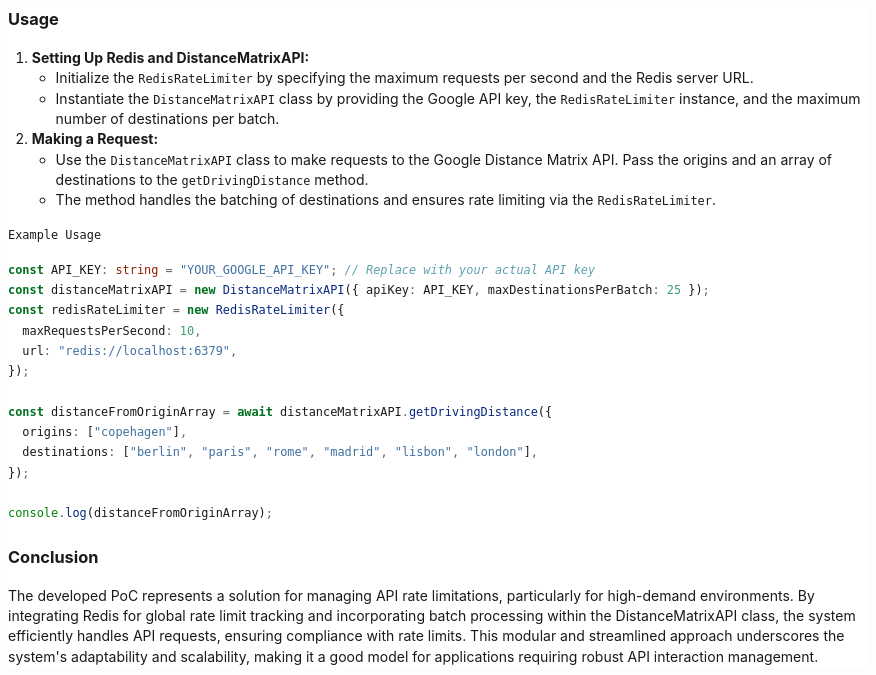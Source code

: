 ### Usage

1. **Setting Up Redis and DistanceMatrixAPI:**
   - Initialize the `RedisRateLimiter` by specifying the maximum requests per second and the Redis server URL.
   - Instantiate the `DistanceMatrixAPI` class by providing the Google API key, the `RedisRateLimiter` instance, and the maximum number of destinations per batch.
2. **Making a Request:**
   - Use the `DistanceMatrixAPI` class to make requests to the Google Distance Matrix API. Pass the origins and an array of destinations to the `getDrivingDistance` method.
   - The method handles the batching of destinations and ensures rate limiting via the `RedisRateLimiter`.

`Example Usage`

```typescript
const API_KEY: string = "YOUR_GOOGLE_API_KEY"; // Replace with your actual API key
const distanceMatrixAPI = new DistanceMatrixAPI({ apiKey: API_KEY, maxDestinationsPerBatch: 25 });
const redisRateLimiter = new RedisRateLimiter({
  maxRequestsPerSecond: 10,
  url: "redis://localhost:6379",
});

const distanceFromOriginArray = await distanceMatrixAPI.getDrivingDistance({
  origins: ["copehagen"],
  destinations: ["berlin", "paris", "rome", "madrid", "lisbon", "london"],
});

console.log(distanceFromOriginArray);
```

### Conclusion

The developed PoC represents a solution for managing API rate limitations, particularly for high-demand environments. By integrating Redis for global rate limit tracking and incorporating batch processing within the DistanceMatrixAPI class, the system efficiently handles API requests, ensuring compliance with rate limits. This modular and streamlined approach underscores the system's adaptability and scalability, making it a good model for applications requiring robust API interaction management.
